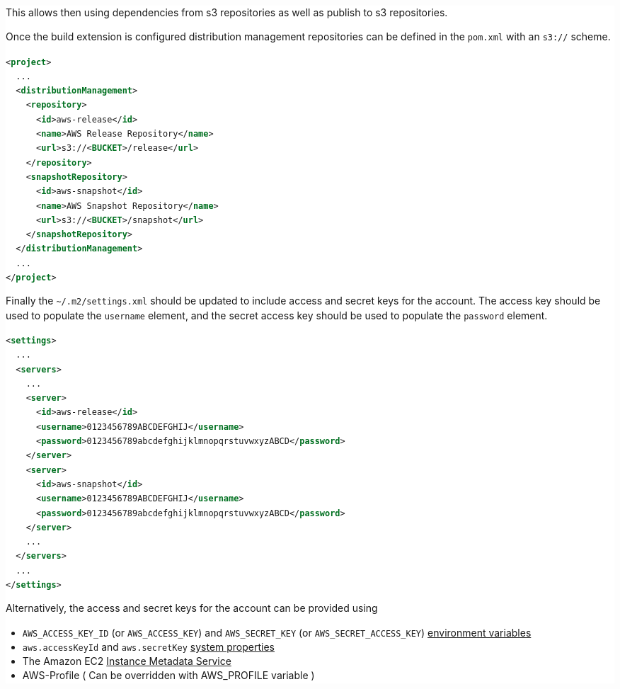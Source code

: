 This allows then using dependencies from s3 repositories as well as publish to s3 repositories.

Once the build extension is configured distribution management repositories can be defined in the `pom.xml` with an `s3://` scheme.

```xml
<project>
  ...
  <distributionManagement>
    <repository>
      <id>aws-release</id>
      <name>AWS Release Repository</name>
      <url>s3://<BUCKET>/release</url>
    </repository>
    <snapshotRepository>
      <id>aws-snapshot</id>
      <name>AWS Snapshot Repository</name>
      <url>s3://<BUCKET>/snapshot</url>
    </snapshotRepository>
  </distributionManagement>
  ...
</project>
```

Finally the `~/.m2/settings.xml` should be updated to include access and secret keys for the account. The access key should 
be used to populate the `username` element, and the secret access key should be used to populate the `password` element.

```xml
<settings>
  ...
  <servers>
    ...
    <server>
      <id>aws-release</id>
      <username>0123456789ABCDEFGHIJ</username>
      <password>0123456789abcdefghijklmnopqrstuvwxyzABCD</password>
    </server>
    <server>
      <id>aws-snapshot</id>
      <username>0123456789ABCDEFGHIJ</username>
      <password>0123456789abcdefghijklmnopqrstuvwxyzABCD</password>
    </server>
    ...
  </servers>
  ...
</settings>
```

Alternatively, the access and secret keys for the account can be provided using

* `AWS_ACCESS_KEY_ID` (or `AWS_ACCESS_KEY`) and `AWS_SECRET_KEY` (or `AWS_SECRET_ACCESS_KEY`) [environment variables][env-var]
* `aws.accessKeyId` and `aws.secretKey` [system properties][sys-prop]
* The Amazon EC2 [Instance Metadata Service][instance-metadata]
* AWS-Profile ( Can be overridden with AWS_PROFILE variable )


[cli]: http://aws.amazon.com/documentation/cli/
[console]: https://console.aws.amazon.com/s3
[env-var]: http://docs.aws.amazon.com/AWSJavaSDK/latest/javadoc/com/amazonaws/auth/EnvironmentVariableCredentialsProvider.html
[instance-metadata]: http://docs.aws.amazon.com/AWSJavaSDK/latest/javadoc/com/amazonaws/auth/InstanceProfileCredentialsProvider.html
[policy-generator]: http://awspolicygen.s3.amazonaws.com/policygen.html
[s3]: http://aws.amazon.com/s3/
[sys-prop]: http://docs.aws.amazon.com/AWSJavaSDK/latest/javadoc/com/amazonaws/auth/SystemPropertiesCredentialsProvider.html
[wagon]: http://maven.apache.org/wagon/